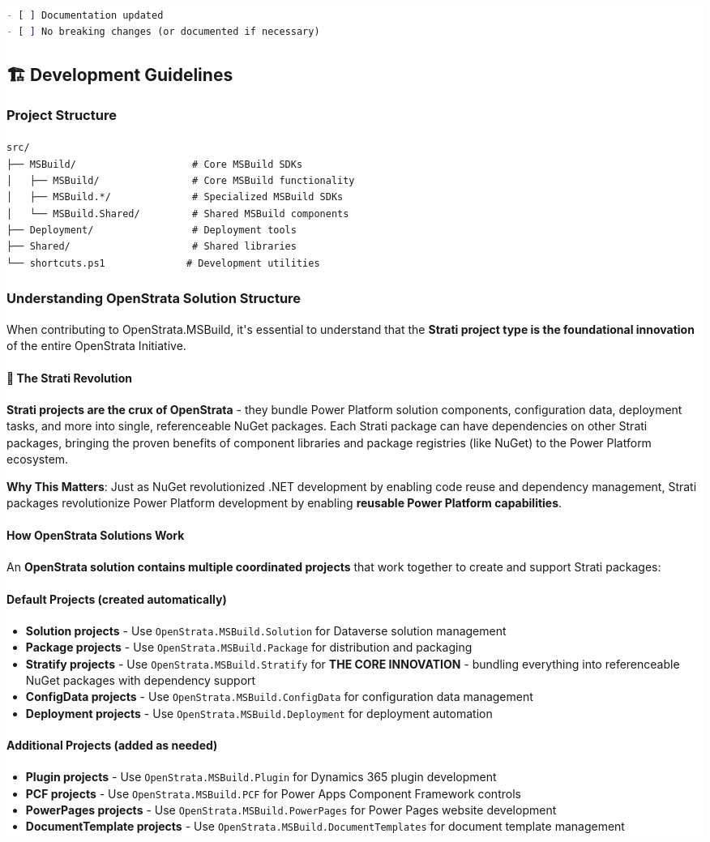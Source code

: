 ```markdown
- [ ] Documentation updated
- [ ] No breaking changes (or documented if necessary)
```

## 🏗️ **Development Guidelines**

### **Project Structure**

```
src/
├── MSBuild/                    # Core MSBuild SDKs
│   ├── MSBuild/                # Core MSBuild functionality
│   ├── MSBuild.*/              # Specialized MSBuild SDKs
│   └── MSBuild.Shared/         # Shared MSBuild components
├── Deployment/                 # Deployment tools
├── Shared/                     # Shared libraries
└── shortcuts.ps1              # Development utilities
```

### **Understanding OpenStrata Solution Structure**

When contributing to OpenStrata.MSBuild, it's essential to understand that the **Strati project type is the foundational innovation** of the entire OpenStrata Initiative.

#### **🎯 The Strati Revolution**

**Strati projects are the crux of OpenStrata** - they bundle Power Platform solution components, configuration data, deployment tasks, and more into single, referenceable NuGet packages. Each Strati package can have dependencies on other Strati packages, bringing the proven benefits of component libraries and package registries (like NuGet) to the Power Platform ecosystem.

**Why This Matters**: Just as NuGet revolutionized .NET development by enabling code reuse and dependency management, Strati packages revolutionize Power Platform development by enabling **reusable Power Platform capabilities**.

#### **How OpenStrata Solutions Work**

An **OpenStrata solution contains multiple coordinated projects** that work together to create and support Strati packages:

#### **Default Projects** (created automatically)

- **Solution projects** - Use `OpenStrata.MSBuild.Solution` for Dataverse solution management
- **Package projects** - Use `OpenStrata.MSBuild.Package` for distribution and packaging
- **Stratify projects** - Use `OpenStrata.MSBuild.Stratify` for **THE CORE INNOVATION** - bundling everything into referenceable NuGet packages with dependency support
- **ConfigData projects** - Use `OpenStrata.MSBuild.ConfigData` for configuration data management
- **Deployment projects** - Use `OpenStrata.MSBuild.Deployment` for deployment automation

#### **Additional Projects** (added as needed)

- **Plugin projects** - Use `OpenStrata.MSBuild.Plugin` for Dynamics 365 plugin development
- **PCF projects** - Use `OpenStrata.MSBuild.PCF` for Power Apps Component Framework controls
- **PowerPages projects** - Use `OpenStrata.MSBuild.PowerPages` for Power Pages website development
- **DocumentTemplate projects** - Use `OpenStrata.MSBuild.DocumentTemplates` for document template management
